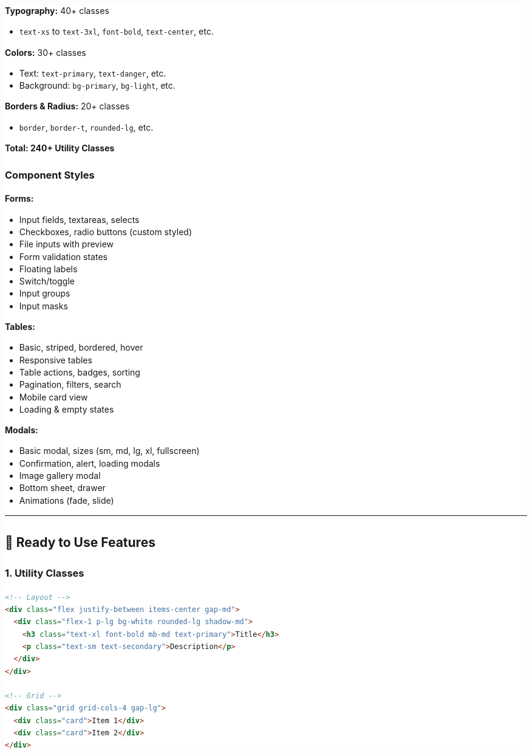**Typography:** 40+ classes
- `text-xs` to `text-3xl`, `font-bold`, `text-center`, etc.

**Colors:** 30+ classes
- Text: `text-primary`, `text-danger`, etc.
- Background: `bg-primary`, `bg-light`, etc.

**Borders & Radius:** 20+ classes
- `border`, `border-t`, `rounded-lg`, etc.

**Total: 240+ Utility Classes**

### Component Styles

**Forms:**
- Input fields, textareas, selects
- Checkboxes, radio buttons (custom styled)
- File inputs with preview
- Form validation states
- Floating labels
- Switch/toggle
- Input groups
- Input masks

**Tables:**
- Basic, striped, bordered, hover
- Responsive tables
- Table actions, badges, sorting
- Pagination, filters, search
- Mobile card view
- Loading & empty states

**Modals:**
- Basic modal, sizes (sm, md, lg, xl, fullscreen)
- Confirmation, alert, loading modals
- Image gallery modal
- Bottom sheet, drawer
- Animations (fade, slide)

---

## 🚀 Ready to Use Features

### 1. Utility Classes

```html
<!-- Layout -->
<div class="flex justify-between items-center gap-md">
  <div class="flex-1 p-lg bg-white rounded-lg shadow-md">
    <h3 class="text-xl font-bold mb-md text-primary">Title</h3>
    <p class="text-sm text-secondary">Description</p>
  </div>
</div>

<!-- Grid -->
<div class="grid grid-cols-4 gap-lg">
  <div class="card">Item 1</div>
  <div class="card">Item 2</div>
</div>
```
